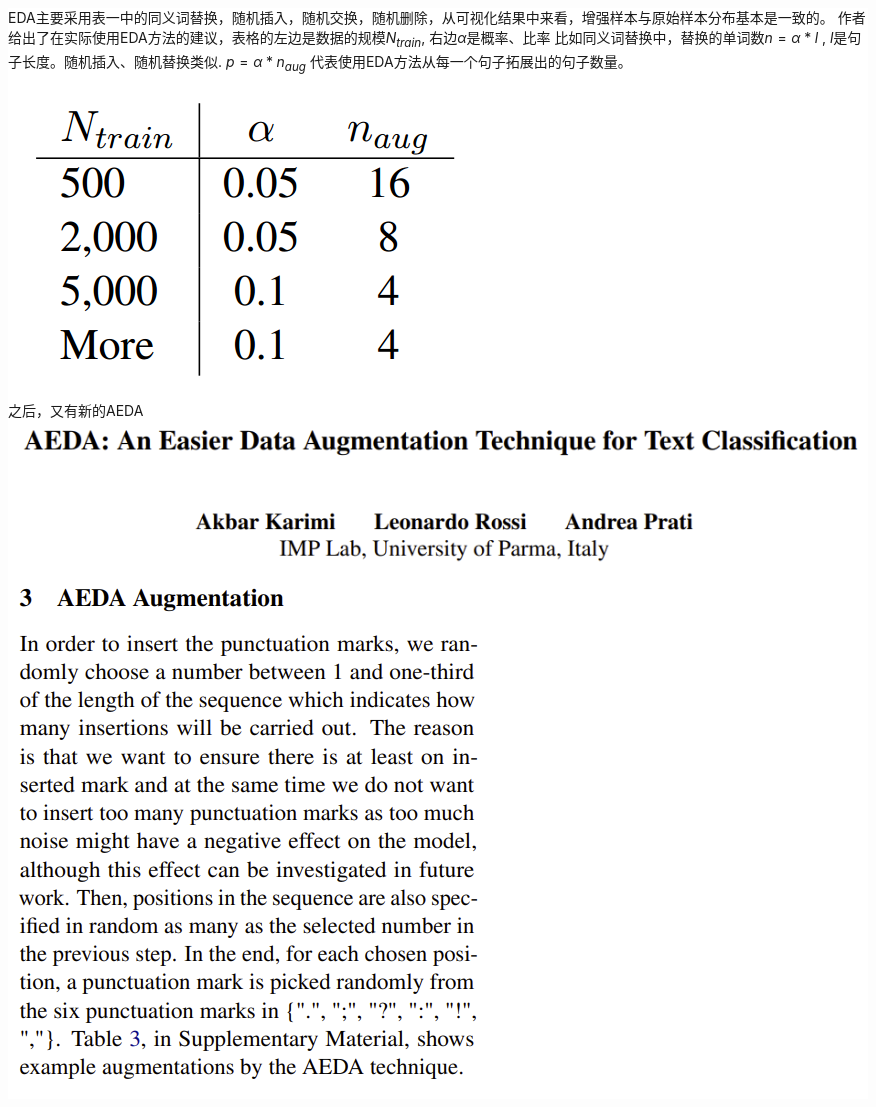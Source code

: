 EDA主要采用表一中的同义词替换，随机插入，随机交换，随机删除，从可视化结果中来看，增强样本与原始样本分布基本是一致的。
作者给出了在实际使用EDA方法的建议，表格的左边是数据的规模$N_{train}$, 右边$\alpha$是概率、比率
比如同义词替换中，替换的单词数$n=\alpha * l$ , $l$是句子长度。随机插入、随机替换类似.
$p=\alpha *  n_{aug}$ 代表使用EDA方法从每一个句子拓展出的句子数量。

![@作者的一些建议|center|400x250](./1646223830686.png)



之后，又有新的AEDA
![Alt text](./1646706227382.png)

![Alt text](./1646706325216.png)